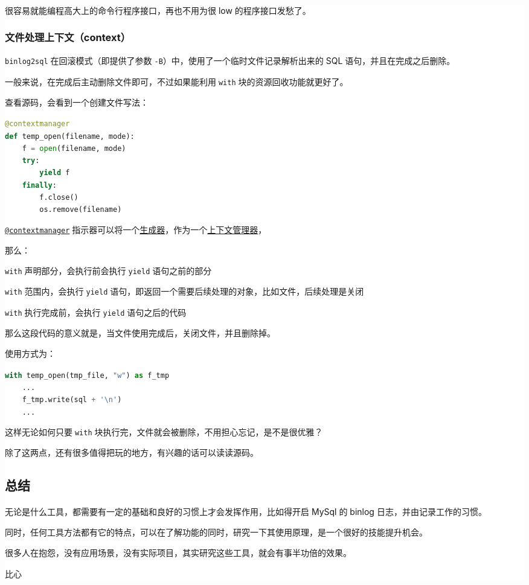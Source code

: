 很容易就能编程高大上的命令行程序接口，再也不用为很 low 的程序接口发愁了。

### 文件处理上下文（context）

`binlog2sql` 在回滚模式（即提供了参数 `-B`）中，使用了一个临时文件记录解析出来的 SQL 语句，并且在完成之后删除。

一般来说，在完成后主动删除文件即可，不过如果能利用 `with` 块的资源回收功能就更好了。

查看源码，会看到一个创建文件写法：

```python
@contextmanager
def temp_open(filename, mode):
    f = open(filename, mode)
    try:
        yield f
    finally:
        f.close()
        os.remove(filename)
```

[`@contextmanager`](https://www.liaoxuefeng.com/wiki/1016959663602400/1115615597164000 "@contextmanager") 指示器可以将一个[生成器](https://www.programiz.com/python-programming/generator "生成器")，作为一个[上下文管理器](https://www.geeksforgeeks.org/context-manager-in-python/ "上下文管理器")，

那么：

`with` 声明部分，会执行前会执行 `yield` 语句之前的部分

`with` 范围内，会执行 `yield` 语句，即返回一个需要后续处理的对象，比如文件，后续处理是关闭

`with` 执行完成前，会执行 `yield` 语句之后的代码

那么这段代码的意义就是，当文件使用完成后，关闭文件，并且删除掉。

使用方式为：

```python
with temp_open(tmp_file, "w") as f_tmp
    ...
    f_tmp.write(sql + '\n')
    ...
```

这样无论如何只要 `with` 块执行完，文件就会被删除，不用担心忘记，是不是很优雅？

除了这两点，还有很多值得把玩的地方，有兴趣的话可以读读源码。

## 总结

无论是什么工具，都需要有一定的基础和良好的习惯上才会发挥作用，比如得开启 MySql 的 binlog 日志，并由记录工作的习惯。

同时，任何工具方法都有它的特点，可以在了解功能的同时，研究一下其使用原理，是一个很好的技能提升机会。

很多人在抱怨，没有应用场景，没有实际项目，其实研究这些工具，就会有事半功倍的效果。

比心

